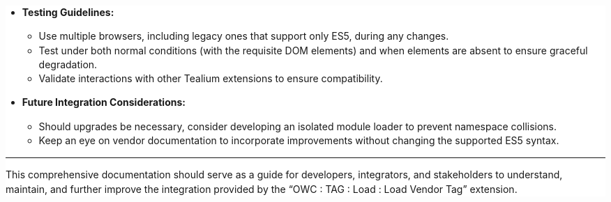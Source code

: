 - **Testing Guidelines:**  
  - Use multiple browsers, including legacy ones that support only ES5, during any changes.
  - Test under both normal conditions (with the requisite DOM elements) and when elements are absent to ensure graceful degradation.
  - Validate interactions with other Tealium extensions to ensure compatibility.

- **Future Integration Considerations:**  
  - Should upgrades be necessary, consider developing an isolated module loader to prevent namespace collisions.
  - Keep an eye on vendor documentation to incorporate improvements without changing the supported ES5 syntax.

---

This comprehensive documentation should serve as a guide for developers, integrators, and stakeholders to understand, maintain, and further improve the integration provided by the “OWC : TAG : Load : Load Vendor Tag” extension.